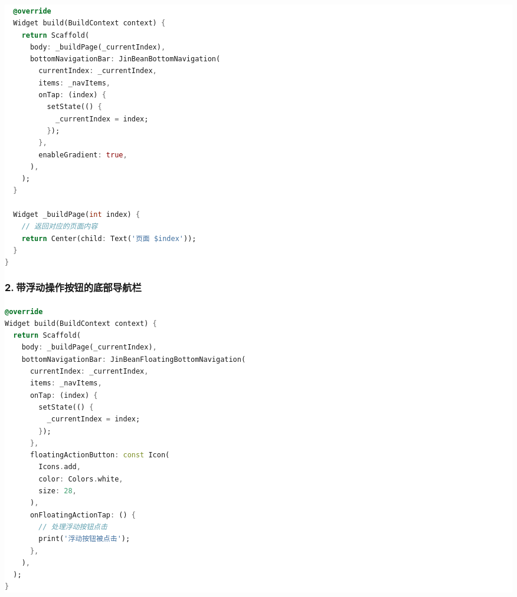 ```dart
  @override
  Widget build(BuildContext context) {
    return Scaffold(
      body: _buildPage(_currentIndex),
      bottomNavigationBar: JinBeanBottomNavigation(
        currentIndex: _currentIndex,
        items: _navItems,
        onTap: (index) {
          setState(() {
            _currentIndex = index;
          });
        },
        enableGradient: true,
      ),
    );
  }

  Widget _buildPage(int index) {
    // 返回对应的页面内容
    return Center(child: Text('页面 $index'));
  }
}
```

### 2. **带浮动操作按钮的底部导航栏**

```dart
@override
Widget build(BuildContext context) {
  return Scaffold(
    body: _buildPage(_currentIndex),
    bottomNavigationBar: JinBeanFloatingBottomNavigation(
      currentIndex: _currentIndex,
      items: _navItems,
      onTap: (index) {
        setState(() {
          _currentIndex = index;
        });
      },
      floatingActionButton: const Icon(
        Icons.add,
        color: Colors.white,
        size: 28,
      ),
      onFloatingActionTap: () {
        // 处理浮动按钮点击
        print('浮动按钮被点击');
      },
    ),
  );
}
```
